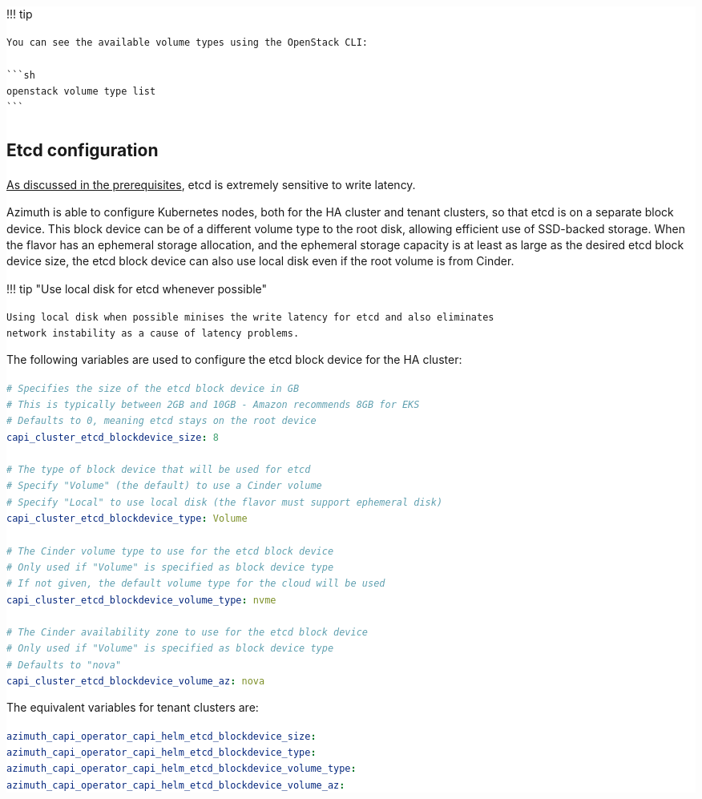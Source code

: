 !!! tip

    You can see the available volume types using the OpenStack CLI:

    ```sh
    openstack volume type list
    ```

## Etcd configuration

[As discussed in the prerequisites](./01-prerequisites.md#cinder-volumes-and-kubernetes),
etcd is extremely sensitive to write latency.

Azimuth is able to configure Kubernetes nodes, both for the HA cluster and tenant clusters, so
that etcd is on a separate block device. This block device can be of a different volume type to
the root disk, allowing efficient use of SSD-backed storage. When the flavor has an ephemeral storage
allocation, and the ephemeral storage capacity is at least as large as the desired etcd block device
size, the etcd block device can also use local disk even if the root volume is from Cinder.

!!! tip  "Use local disk for etcd whenever possible"

    Using local disk when possible minises the write latency for etcd and also eliminates
    network instability as a cause of latency problems.

The following variables are used to configure the etcd block device for the HA cluster:

```yaml  title="environments/my-site/inventory/group_vars/all/variables.yml"
# Specifies the size of the etcd block device in GB
# This is typically between 2GB and 10GB - Amazon recommends 8GB for EKS
# Defaults to 0, meaning etcd stays on the root device
capi_cluster_etcd_blockdevice_size: 8

# The type of block device that will be used for etcd
# Specify "Volume" (the default) to use a Cinder volume
# Specify "Local" to use local disk (the flavor must support ephemeral disk)
capi_cluster_etcd_blockdevice_type: Volume

# The Cinder volume type to use for the etcd block device
# Only used if "Volume" is specified as block device type
# If not given, the default volume type for the cloud will be used
capi_cluster_etcd_blockdevice_volume_type: nvme

# The Cinder availability zone to use for the etcd block device
# Only used if "Volume" is specified as block device type
# Defaults to "nova"
capi_cluster_etcd_blockdevice_volume_az: nova
```

The equivalent variables for tenant clusters are:

```yaml  title="environments/my-site/inventory/group_vars/all/variables.yml"
azimuth_capi_operator_capi_helm_etcd_blockdevice_size:
azimuth_capi_operator_capi_helm_etcd_blockdevice_type:
azimuth_capi_operator_capi_helm_etcd_blockdevice_volume_type:
azimuth_capi_operator_capi_helm_etcd_blockdevice_volume_az:
```
